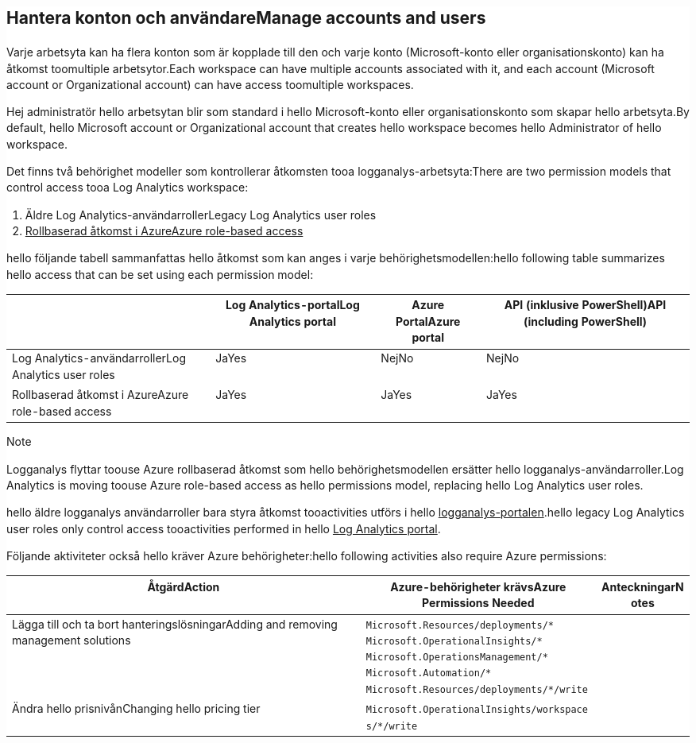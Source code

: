 
## <a name="manage-accounts-and-users"></a><span data-ttu-id="0ba69-145">Hantera konton och användare</span><span class="sxs-lookup"><span data-stu-id="0ba69-145">Manage accounts and users</span></span>
<span data-ttu-id="0ba69-146">Varje arbetsyta kan ha flera konton som är kopplade till den och varje konto (Microsoft-konto eller organisationskonto) kan ha åtkomst toomultiple arbetsytor.</span><span class="sxs-lookup"><span data-stu-id="0ba69-146">Each workspace can have multiple accounts associated with it, and each account (Microsoft account or Organizational account) can have access toomultiple workspaces.</span></span>

<span data-ttu-id="0ba69-147">Hej administratör hello arbetsytan blir som standard i hello Microsoft-konto eller organisationskonto som skapar hello arbetsyta.</span><span class="sxs-lookup"><span data-stu-id="0ba69-147">By default, hello Microsoft account or Organizational account that creates hello workspace becomes hello Administrator of hello workspace.</span></span>

<span data-ttu-id="0ba69-148">Det finns två behörighet modeller som kontrollerar åtkomsten tooa logganalys-arbetsyta:</span><span class="sxs-lookup"><span data-stu-id="0ba69-148">There are two permission models that control access tooa Log Analytics workspace:</span></span>

1. <span data-ttu-id="0ba69-149">Äldre Log Analytics-användarroller</span><span class="sxs-lookup"><span data-stu-id="0ba69-149">Legacy Log Analytics user roles</span></span>
2. [<span data-ttu-id="0ba69-150">Rollbaserad åtkomst i Azure</span><span class="sxs-lookup"><span data-stu-id="0ba69-150">Azure role-based access</span></span>](../active-directory/role-based-access-control-configure.md)

<span data-ttu-id="0ba69-151">hello följande tabell sammanfattas hello åtkomst som kan anges i varje behörighetsmodellen:</span><span class="sxs-lookup"><span data-stu-id="0ba69-151">hello following table summarizes hello access that can be set using each permission model:</span></span>

|                          | <span data-ttu-id="0ba69-152">Log Analytics-portal</span><span class="sxs-lookup"><span data-stu-id="0ba69-152">Log Analytics portal</span></span> | <span data-ttu-id="0ba69-153">Azure Portal</span><span class="sxs-lookup"><span data-stu-id="0ba69-153">Azure portal</span></span> | <span data-ttu-id="0ba69-154">API (inklusive PowerShell)</span><span class="sxs-lookup"><span data-stu-id="0ba69-154">API (including PowerShell)</span></span> |
|--------------------------|----------------------|--------------|----------------------------|
| <span data-ttu-id="0ba69-155">Log Analytics-användarroller</span><span class="sxs-lookup"><span data-stu-id="0ba69-155">Log Analytics user roles</span></span> | <span data-ttu-id="0ba69-156">Ja</span><span class="sxs-lookup"><span data-stu-id="0ba69-156">Yes</span></span>                  | <span data-ttu-id="0ba69-157">Nej</span><span class="sxs-lookup"><span data-stu-id="0ba69-157">No</span></span>           | <span data-ttu-id="0ba69-158">Nej</span><span class="sxs-lookup"><span data-stu-id="0ba69-158">No</span></span>                         |
| <span data-ttu-id="0ba69-159">Rollbaserad åtkomst i Azure</span><span class="sxs-lookup"><span data-stu-id="0ba69-159">Azure role-based access</span></span>  | <span data-ttu-id="0ba69-160">Ja</span><span class="sxs-lookup"><span data-stu-id="0ba69-160">Yes</span></span>                  | <span data-ttu-id="0ba69-161">Ja</span><span class="sxs-lookup"><span data-stu-id="0ba69-161">Yes</span></span>          | <span data-ttu-id="0ba69-162">Ja</span><span class="sxs-lookup"><span data-stu-id="0ba69-162">Yes</span></span>                        |

> [!NOTE]
> <span data-ttu-id="0ba69-163">Logganalys flyttar toouse Azure rollbaserad åtkomst som hello behörighetsmodellen ersätter hello logganalys-användarroller.</span><span class="sxs-lookup"><span data-stu-id="0ba69-163">Log Analytics is moving toouse Azure role-based access as hello permissions model, replacing hello Log Analytics user roles.</span></span>
>
>

<span data-ttu-id="0ba69-164">hello äldre logganalys användarroller bara styra åtkomst tooactivities utförs i hello [logganalys-portalen](https://mms.microsoft.com).</span><span class="sxs-lookup"><span data-stu-id="0ba69-164">hello legacy Log Analytics user roles only control access tooactivities performed in hello [Log Analytics portal](https://mms.microsoft.com).</span></span>

<span data-ttu-id="0ba69-165">Följande aktiviteter också hello kräver Azure behörigheter:</span><span class="sxs-lookup"><span data-stu-id="0ba69-165">hello following activities also require Azure permissions:</span></span>

| <span data-ttu-id="0ba69-166">Åtgärd</span><span class="sxs-lookup"><span data-stu-id="0ba69-166">Action</span></span>                                                          | <span data-ttu-id="0ba69-167">Azure-behörigheter krävs</span><span class="sxs-lookup"><span data-stu-id="0ba69-167">Azure Permissions Needed</span></span> | <span data-ttu-id="0ba69-168">Anteckningar</span><span class="sxs-lookup"><span data-stu-id="0ba69-168">Notes</span></span> |
|-----------------------------------------------------------------|--------------------------|-------|
| <span data-ttu-id="0ba69-169">Lägga till och ta bort hanteringslösningar</span><span class="sxs-lookup"><span data-stu-id="0ba69-169">Adding and removing management solutions</span></span>                        | `Microsoft.Resources/deployments/*` <br> `Microsoft.OperationalInsights/*` <br> `Microsoft.OperationsManagement/*` <br> `Microsoft.Automation/*` <br> `Microsoft.Resources/deployments/*/write` | |
| <span data-ttu-id="0ba69-170">Ändra hello prisnivån</span><span class="sxs-lookup"><span data-stu-id="0ba69-170">Changing hello pricing tier</span></span>                                       | `Microsoft.OperationalInsights/workspaces/*/write` | |